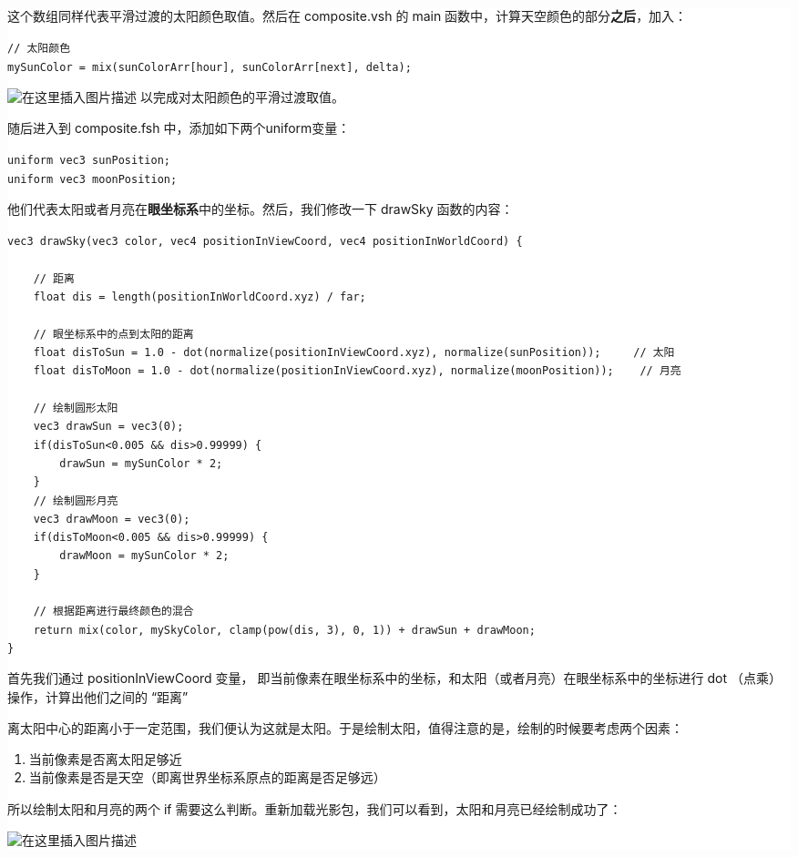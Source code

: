 这个数组同样代表平滑过渡的太阳颜色取值。然后在 composite.vsh 的 main 函数中，计算天空颜色的部分**之后**，加入：

```
// 太阳颜色
mySunColor = mix(sunColorArr[hour], sunColorArr[next], delta);
```

![在这里插入图片描述](https://img-blog.csdnimg.cn/20201006215229496.png?x-oss-process=image/watermark,type_ZmFuZ3poZW5naGVpdGk,shadow_10,text_aHR0cHM6Ly9ibG9nLmNzZG4ubmV0L3dlaXhpbl80NDE3NjY5Ng==,size_16,color_FFFFFF,t_70#pic_center)
以完成对太阳颜色的平滑过渡取值。

随后进入到 composite.fsh 中，添加如下两个uniform变量：

```
uniform vec3 sunPosition;
uniform vec3 moonPosition;
```

他们代表太阳或者月亮在**眼坐标系**中的坐标。然后，我们修改一下 drawSky 函数的内容：

```
vec3 drawSky(vec3 color, vec4 positionInViewCoord, vec4 positionInWorldCoord) {

    // 距离
    float dis = length(positionInWorldCoord.xyz) / far;

    // 眼坐标系中的点到太阳的距离
    float disToSun = 1.0 - dot(normalize(positionInViewCoord.xyz), normalize(sunPosition));     // 太阳
    float disToMoon = 1.0 - dot(normalize(positionInViewCoord.xyz), normalize(moonPosition));    // 月亮

    // 绘制圆形太阳
    vec3 drawSun = vec3(0);
    if(disToSun<0.005 && dis>0.99999) {
        drawSun = mySunColor * 2;
    }
    // 绘制圆形月亮
    vec3 drawMoon = vec3(0);
    if(disToMoon<0.005 && dis>0.99999) {
        drawMoon = mySunColor * 2;
    }

    // 根据距离进行最终颜色的混合
    return mix(color, mySkyColor, clamp(pow(dis, 3), 0, 1)) + drawSun + drawMoon;
}
```

首先我们通过 positionInViewCoord 变量， 即当前像素在眼坐标系中的坐标，和太阳（或者月亮）在眼坐标系中的坐标进行 dot （点乘）操作，计算出他们之间的 “距离” 

离太阳中心的距离小于一定范围，我们便认为这就是太阳。于是绘制太阳，值得注意的是，绘制的时候要考虑两个因素：

1. 当前像素是否离太阳足够近
2. 当前像素是否是天空（即离世界坐标系原点的距离是否足够远）

所以绘制太阳和月亮的两个 if 需要这么判断。重新加载光影包，我们可以看到，太阳和月亮已经绘制成功了：

![在这里插入图片描述](https://img-blog.csdnimg.cn/20201006221255217.png?x-oss-process=image/watermark,type_ZmFuZ3poZW5naGVpdGk,shadow_10,text_aHR0cHM6Ly9ibG9nLmNzZG4ubmV0L3dlaXhpbl80NDE3NjY5Ng==,size_16,color_FFFFFF,t_70#pic_center)
